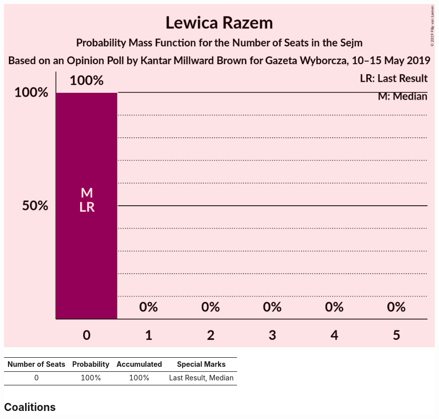 ![Graph with seats probability mass function not yet produced](2019-05-15-KantarMillwardBrown-seats-pmf-lewicarazem.png "Seats Probability Mass Function")

| Number of Seats | Probability | Accumulated | Special Marks |
|:---------------:|:-----------:|:-----------:|:-------------:|
| 0 | 100% | 100% | Last Result, Median |


## Coalitions

